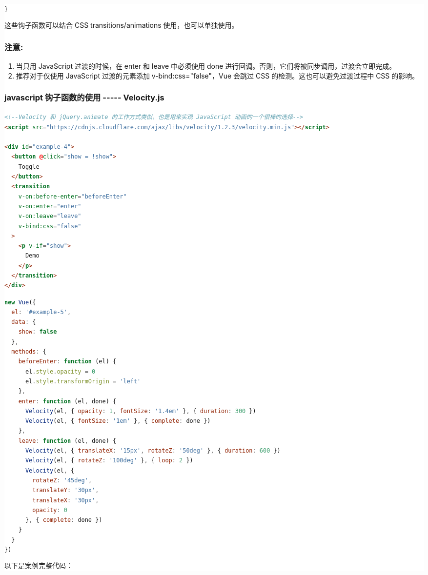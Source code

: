 ```javascript
}
```
这些钩子函数可以结合 CSS transitions/animations 使用，也可以单独使用。
### **注意**:

 1. 当只用 JavaScript 过渡的时候，在 enter 和 leave 中必须使用 done 进行回调。否则，它们将被同步调用，过渡会立即完成。
 2. 推荐对于仅使用 JavaScript 过渡的元素添加 v-bind:css="false"，Vue 会跳过 CSS 的检测。这也可以避免过渡过程中 CSS 的影响。

### javascript 钩子函数的使用 ----- Velocity.js

``` html
<!--Velocity 和 jQuery.animate 的工作方式类似，也是用来实现 JavaScript 动画的一个很棒的选择-->
<script src="https://cdnjs.cloudflare.com/ajax/libs/velocity/1.2.3/velocity.min.js"></script>

<div id="example-4">
  <button @click="show = !show">
    Toggle
  </button>
  <transition
    v-on:before-enter="beforeEnter"
    v-on:enter="enter"
    v-on:leave="leave"
    v-bind:css="false"
  >
    <p v-if="show">
      Demo
    </p>
  </transition>
</div>
```
```javascript
new Vue({
  el: '#example-5',
  data: {
    show: false
  },
  methods: {
    beforeEnter: function (el) {
      el.style.opacity = 0
      el.style.transformOrigin = 'left'
    },
    enter: function (el, done) {
      Velocity(el, { opacity: 1, fontSize: '1.4em' }, { duration: 300 })
      Velocity(el, { fontSize: '1em' }, { complete: done })
    },
    leave: function (el, done) {
      Velocity(el, { translateX: '15px', rotateZ: '50deg' }, { duration: 600 })
      Velocity(el, { rotateZ: '100deg' }, { loop: 2 })
      Velocity(el, {
        rotateZ: '45deg',
        translateY: '30px',
        translateX: '30px',
        opacity: 0
      }, { complete: done })
    }
  }
})
```
以下是案例完整代码：
